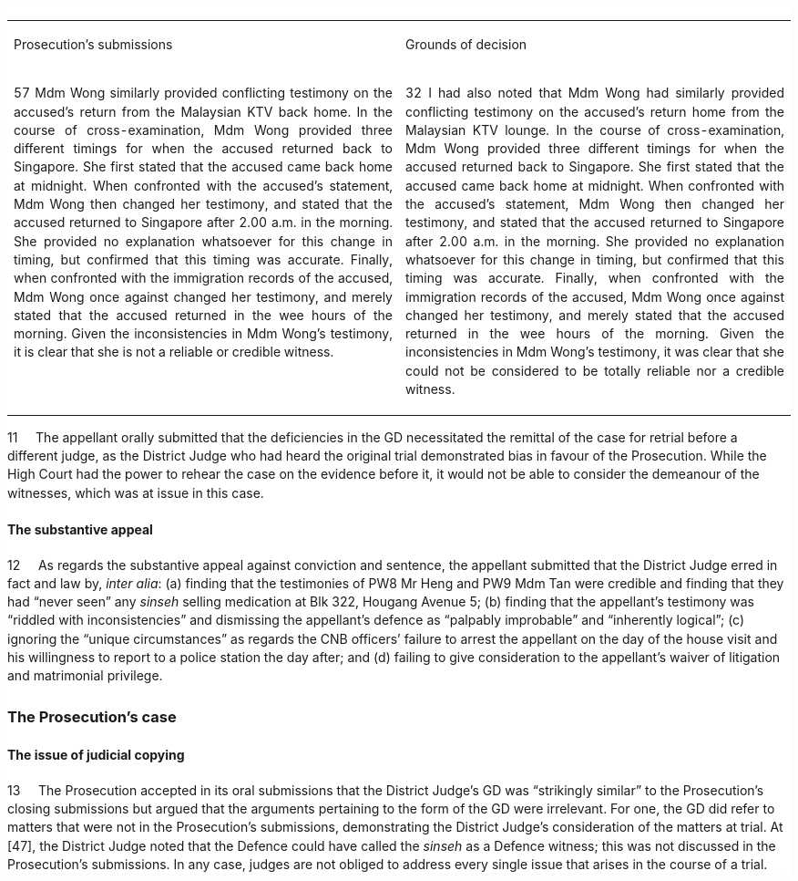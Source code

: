 <table align="left" cellpadding="0" cellspacing="0" class="Judg-2-tblr" frame="all" pgwide="1"><colgroup><col width="50%"> <col width="50%"> </colgroup><tbody><tr><td align="left" class="br" rowspan="1" valign="top"><p class="Table-Heading-Center">Prosecution’s submissions</p></td><td align="left" class="b" rowspan="1" valign="top"><p class="Table-Heading-Center">Grounds of decision</p></td></tr><tr><td align="left" class="r" rowspan="1" valign="top"><p align="justify" class="Table-Para-1">57 Mdm Wong similarly provided conflicting testimony on the accused’s return from the Malaysian KTV back home. In the course of cross-examination, Mdm Wong provided three different timings for when the accused returned back to Singapore. She first stated that the accused came back home at midnight. When confronted with the accused’s statement, Mdm Wong then changed her testimony, and stated that the accused returned to Singapore after 2.00 a.m. in the morning. She provided no explanation whatsoever for this change in timing, but confirmed that this timing was accurate. Finally, when confronted with the immigration records of the accused, Mdm Wong once against changed her testimony, and merely stated that the accused returned in the wee hours of the morning. Given the inconsistencies in Mdm Wong’s testimony, it is clear that she is not a reliable or credible witness.</p></td><td align="left" class="" rowspan="1" valign="top"><p align="justify" class="Table-Para-1">32&nbsp;I had also noted that Mdm Wong had similarly provided conflicting testimony on the accused’s return home from the Malaysian KTV lounge. In the course of cross-examination, Mdm Wong provided three different timings for when the accused returned back to Singapore. She first stated that the accused came back home at midnight. When confronted with the accused’s statement, Mdm Wong then changed her testimony, and stated that the accused returned to Singapore after 2.00 a.m. in the morning. She provided no explanation whatsoever for this change in timing, but confirmed that this timing was accurate. Finally, when confronted with the immigration records of the accused, Mdm Wong once against changed her testimony, and merely stated that the accused returned in the wee hours of the morning. Given the inconsistencies in Mdm Wong’s testimony, it was clear that she could not be considered to be totally reliable nor a credible witness.</p></td></tr></tbody></table>

  
  

11     The appellant orally submitted that the deficiencies in the GD necessitated the remittal of the case for retrial before a different judge, as the District Judge who had heard the original trial demonstrated bias in favour of the Prosecution. While the High Court had the power to rehear the case on the evidence before it, it would not be able to consider the demeanour of the witnesses, which was at issue in this case.

#### The substantive appeal

12     As regards the substantive appeal against conviction and sentence, the appellant submitted that the District Judge erred in fact and law by, _inter alia_: (a) finding that the testimonies of PW8 Mr Heng and PW9 Mdm Tan were credible and finding that they had “never seen” any _sinseh_ selling medication at Blk 322, Hougang Avenue 5; (b) finding that the appellant’s testimony was “riddled with inconsistencies” and dismissing the appellant’s defence as “palpably improbable” and “inherently logical”; (c) ignoring the “unique circumstances” as regards the CNB officers’ failure to arrest the appellant on the day of the house visit and his willingness to report to a police station the day after; and (d) failing to give consideration to the appellant’s waiver of litigation and matrimonial privilege.

### The Prosecution’s case

#### The issue of judicial copying

13     The Prosecution accepted in its oral submissions that the District Judge’s GD was “strikingly similar” to the Prosecution’s closing submissions but argued that the arguments pertaining to the form of the GD were irrelevant. For one, the GD did refer to matters that were not in the Prosecution’s submissions, demonstrating the District Judge’s consideration of the matters at trial. At \[47\], the District Judge noted that the Defence could have called the _sinseh_ as a Defence witness; this was not discussed in the Prosecution’s submissions. In any case, judges are not obliged to address every single issue that arises in the course of a trial.
